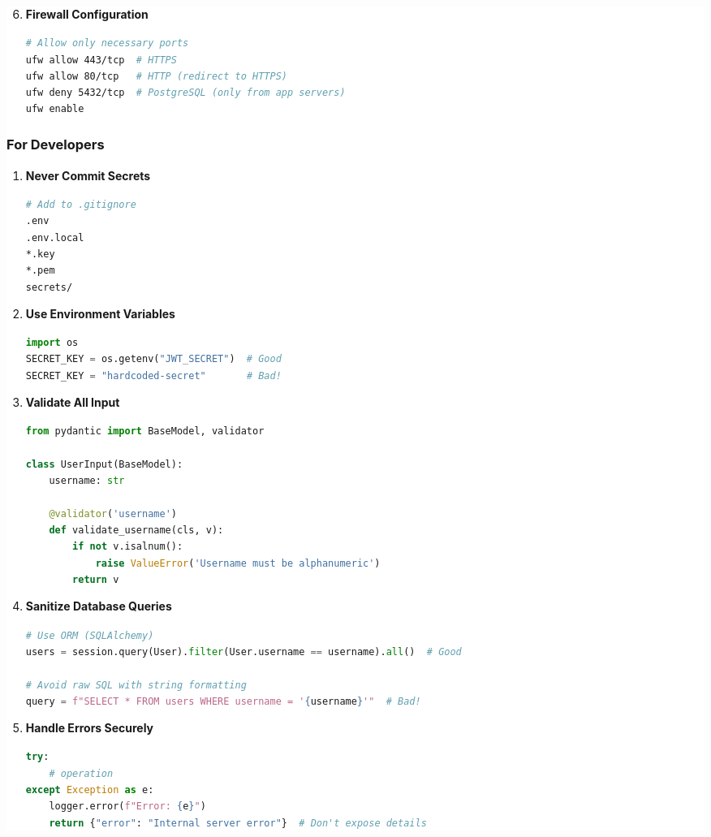 6. **Firewall Configuration**
   ```bash
   # Allow only necessary ports
   ufw allow 443/tcp  # HTTPS
   ufw allow 80/tcp   # HTTP (redirect to HTTPS)
   ufw deny 5432/tcp  # PostgreSQL (only from app servers)
   ufw enable
   ```

### For Developers

1. **Never Commit Secrets**
   ```bash
   # Add to .gitignore
   .env
   .env.local
   *.key
   *.pem
   secrets/
   ```

2. **Use Environment Variables**
   ```python
   import os
   SECRET_KEY = os.getenv("JWT_SECRET")  # Good
   SECRET_KEY = "hardcoded-secret"       # Bad!
   ```

3. **Validate All Input**
   ```python
   from pydantic import BaseModel, validator
   
   class UserInput(BaseModel):
       username: str
       
       @validator('username')
       def validate_username(cls, v):
           if not v.isalnum():
               raise ValueError('Username must be alphanumeric')
           return v
   ```

4. **Sanitize Database Queries**
   ```python
   # Use ORM (SQLAlchemy)
   users = session.query(User).filter(User.username == username).all()  # Good
   
   # Avoid raw SQL with string formatting
   query = f"SELECT * FROM users WHERE username = '{username}'"  # Bad!
   ```

5. **Handle Errors Securely**
   ```python
   try:
       # operation
   except Exception as e:
       logger.error(f"Error: {e}")
       return {"error": "Internal server error"}  # Don't expose details
   ```
